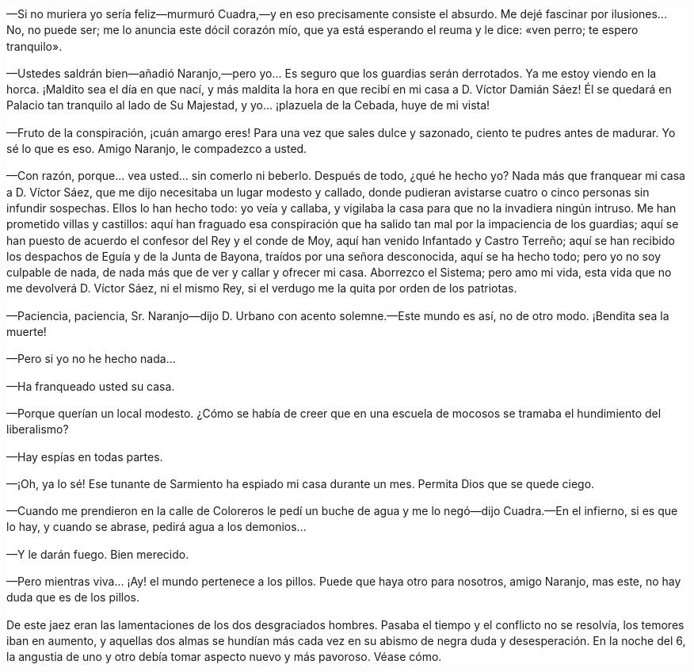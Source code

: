 —Si no muriera yo sería feliz—murmuró Cuadra,—y en eso precisamente
consiste el absurdo. Me dejé fascinar por ilusiones... No, no puede ser; me lo
anuncia este dócil corazón mío, que ya está esperando el reuma y le dice:
«ven perro; te espero tranquilo».

—Ustedes saldrán bien—añadió Naranjo,—pero yo... Es seguro que los
guardias serán derrotados. Ya me estoy viendo en la horca. ¡Maldito sea el
día en que nací, y más maldita la hora en que recibí en mi casa a D. Víctor
Damián Sáez! Él se quedará en Palacio tan tranquilo al lado de Su Majestad, y
yo... ¡plazuela de la Cebada, huye de mi vista!

—Fruto de la conspiración, ¡cuán amargo eres! Para una vez que sales dulce
y sazonado, ciento te pudres antes de madurar. Yo sé lo que es eso. Amigo
Naranjo, le compadezco a usted.

—Con razón, porque... vea usted... sin comerlo ni beberlo. Después de todo,
¿qué he hecho yo? Nada más que franquear mi casa a D. Víctor Sáez, que me
dijo necesitaba un lugar modesto y callado, donde pudieran avistarse cuatro o
cinco personas sin infundir sospechas. Ellos lo han hecho todo: yo veía y
callaba,  y vigilaba la casa para que no la invadiera ningún intruso. Me
han prometido villas y castillos: aquí han fraguado esa conspiración que ha
salido tan mal por la impaciencia de los guardias; aquí se han puesto de
acuerdo el confesor del Rey y el conde de Moy, aquí han venido Infantado y
Castro Terreño; aquí se han recibido los despachos de Eguía y de la Junta de
Bayona, traídos por una señora desconocida, aquí se ha hecho todo; pero yo
no soy culpable de nada, de nada más que de ver y callar y ofrecer mi casa.
Aborrezco el Sistema; pero amo mi vida, esta vida que no me devolverá D.
Víctor Sáez, ni el mismo Rey, si el verdugo me la quita por orden de los
patriotas.

—Paciencia, paciencia, Sr. Naranjo—dijo D. Urbano con acento solemne.—Este
mundo es así, no de otro modo. ¡Bendita sea la muerte!

—Pero si yo no he hecho nada...

—Ha franqueado usted su casa.

—Porque querían un local modesto. ¿Cómo se había de creer que en una
escuela de mocosos se tramaba el hundimiento del liberalismo?

—Hay espías en todas partes.

—¡Oh, ya lo sé! Ese tunante de Sarmiento ha espiado mi casa durante un
mes. Permita Dios que se quede ciego.

—Cuando me prendieron en la calle de Coloreros  le pedí un buche de
agua y me lo negó—dijo Cuadra.—En el infierno, si es que lo hay, y cuando se
abrase, pedirá agua a los demonios...

—Y le darán fuego. Bien merecido.

—Pero mientras viva... ¡Ay! el mundo pertenece a los pillos. Puede que
haya otro para nosotros, amigo Naranjo, mas este, no hay duda que es de los
pillos.

De este jaez eran las lamentaciones de los dos desgraciados hombres.
Pasaba el tiempo y el conflicto no se resolvía, los temores iban en aumento, y
aquellas dos almas se hundían más cada vez en su abismo de negra duda y
desesperación. En la noche del 6, la angustia de uno y otro debía tomar
aspecto nuevo y más pavoroso. Véase cómo.

